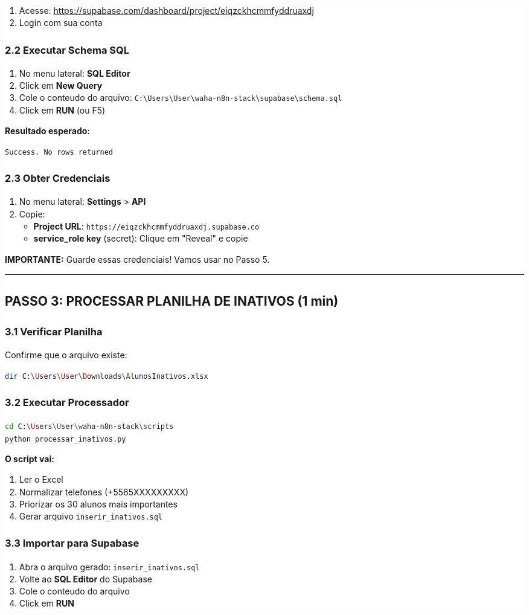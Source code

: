 1. Acesse: https://supabase.com/dashboard/project/eiqzckhcmmfyddruaxdj
2. Login com sua conta

### 2.2 Executar Schema SQL

1. No menu lateral: **SQL Editor**
2. Click em **New Query**
3. Cole o conteudo do arquivo: `C:\Users\User\waha-n8n-stack\supabase\schema.sql`
4. Click em **RUN** (ou F5)

**Resultado esperado:**
```
Success. No rows returned
```

### 2.3 Obter Credenciais

1. No menu lateral: **Settings** > **API**
2. Copie:
   - **Project URL**: `https://eiqzckhcmmfyddruaxdj.supabase.co`
   - **service_role key** (secret): Clique em "Reveal" e copie

**IMPORTANTE:** Guarde essas credenciais! Vamos usar no Passo 5.

---

## PASSO 3: PROCESSAR PLANILHA DE INATIVOS (1 min)

### 3.1 Verificar Planilha

Confirme que o arquivo existe:
```bash
dir C:\Users\User\Downloads\AlunosInativos.xlsx
```

### 3.2 Executar Processador

```bash
cd C:\Users\User\waha-n8n-stack\scripts
python processar_inativos.py
```

**O script vai:**
1. Ler o Excel
2. Normalizar telefones (+5565XXXXXXXXX)
3. Priorizar os 30 alunos mais importantes
4. Gerar arquivo `inserir_inativos.sql`

### 3.3 Importar para Supabase

1. Abra o arquivo gerado: `inserir_inativos.sql`
2. Volte ao **SQL Editor** do Supabase
3. Cole o conteudo do arquivo
4. Click em **RUN**
